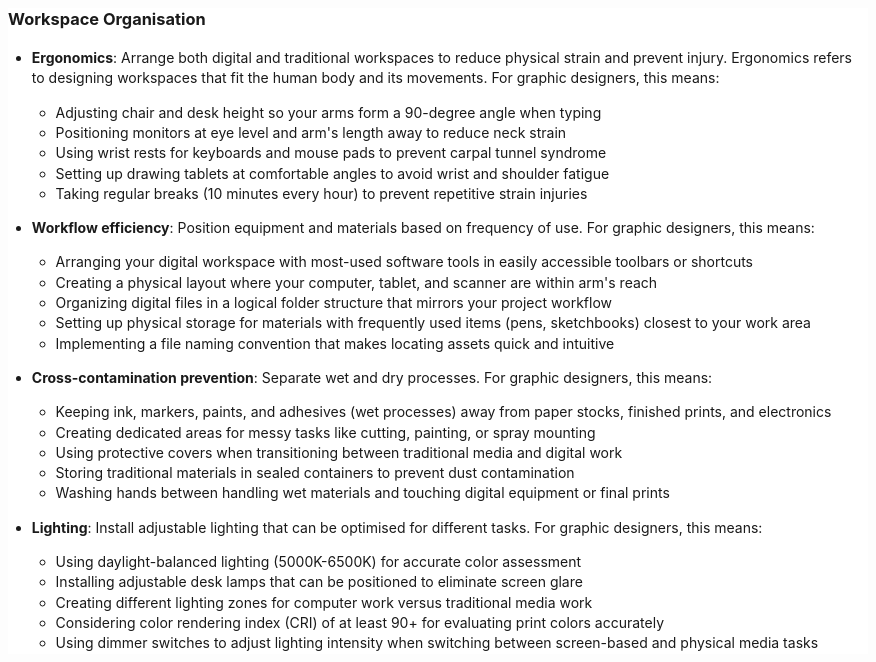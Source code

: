 ### Workspace Organisation

- **Ergonomics**: Arrange both digital and traditional workspaces to reduce physical strain and prevent injury. Ergonomics refers to designing workspaces that fit the human body and its movements. For graphic designers, this means:
  - Adjusting chair and desk height so your arms form a 90-degree angle when typing
  - Positioning monitors at eye level and arm's length away to reduce neck strain
  - Using wrist rests for keyboards and mouse pads to prevent carpal tunnel syndrome
  - Setting up drawing tablets at comfortable angles to avoid wrist and shoulder fatigue
  - Taking regular breaks (10 minutes every hour) to prevent repetitive strain injuries

- **Workflow efficiency**: Position equipment and materials based on frequency of use. For graphic designers, this means:
  - Arranging your digital workspace with most-used software tools in easily accessible toolbars or shortcuts
  - Creating a physical layout where your computer, tablet, and scanner are within arm's reach
  - Organizing digital files in a logical folder structure that mirrors your project workflow
  - Setting up physical storage for materials with frequently used items (pens, sketchbooks) closest to your work area
  - Implementing a file naming convention that makes locating assets quick and intuitive

- **Cross-contamination prevention**: Separate wet and dry processes. For graphic designers, this means:
  - Keeping ink, markers, paints, and adhesives (wet processes) away from paper stocks, finished prints, and electronics
  - Creating dedicated areas for messy tasks like cutting, painting, or spray mounting
  - Using protective covers when transitioning between traditional media and digital work
  - Storing traditional materials in sealed containers to prevent dust contamination
  - Washing hands between handling wet materials and touching digital equipment or final prints

- **Lighting**: Install adjustable lighting that can be optimised for different tasks. For graphic designers, this means:
  - Using daylight-balanced lighting (5000K-6500K) for accurate color assessment
  - Installing adjustable desk lamps that can be positioned to eliminate screen glare
  - Creating different lighting zones for computer work versus traditional media work
  - Considering color rendering index (CRI) of at least 90+ for evaluating print colors accurately
  - Using dimmer switches to adjust lighting intensity when switching between screen-based and physical media tasks